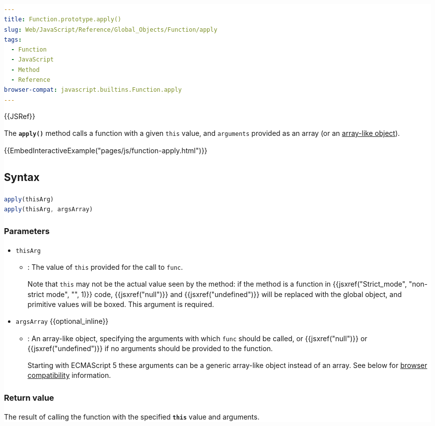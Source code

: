 ```yaml
---
title: Function.prototype.apply()
slug: Web/JavaScript/Reference/Global_Objects/Function/apply
tags:
  - Function
  - JavaScript
  - Method
  - Reference
browser-compat: javascript.builtins.Function.apply
---
```

{{JSRef}}

The **`apply()`** method calls a function with a given `this` value, and
`arguments` provided as an array (or an
[array-like object](/en-US/docs/Web/JavaScript/Guide/Indexed_collections#working_with_array-like_objects)).

{{EmbedInteractiveExample("pages/js/function-apply.html")}}

## Syntax

```js
apply(thisArg)
apply(thisArg, argsArray)
```

### Parameters

*   `thisArg`

    *   : The value of `this` provided for the call to `func`.

        Note that `this` may not be the actual value seen by the method: if the
        method is a function in
        {{jsxref("Strict_mode", "non-strict mode", "", 1)}} code,
        {{jsxref("null")}} and {{jsxref("undefined")}} will be
        replaced with the global object, and primitive values will be boxed. This
        argument is required.

*   `argsArray` {{optional_inline}}

    *   : An array-like object, specifying the arguments with which `func` should be
        called, or {{jsxref("null")}} or {{jsxref("undefined")}} if
        no arguments should be provided to the function.

        Starting with ECMAScript 5 these arguments can be a generic array-like
        object instead of an array. See below for
        [browser compatibility](#browser_compatibility) information.

### Return value

The result of calling the function with the specified **`this`** value and
arguments.
